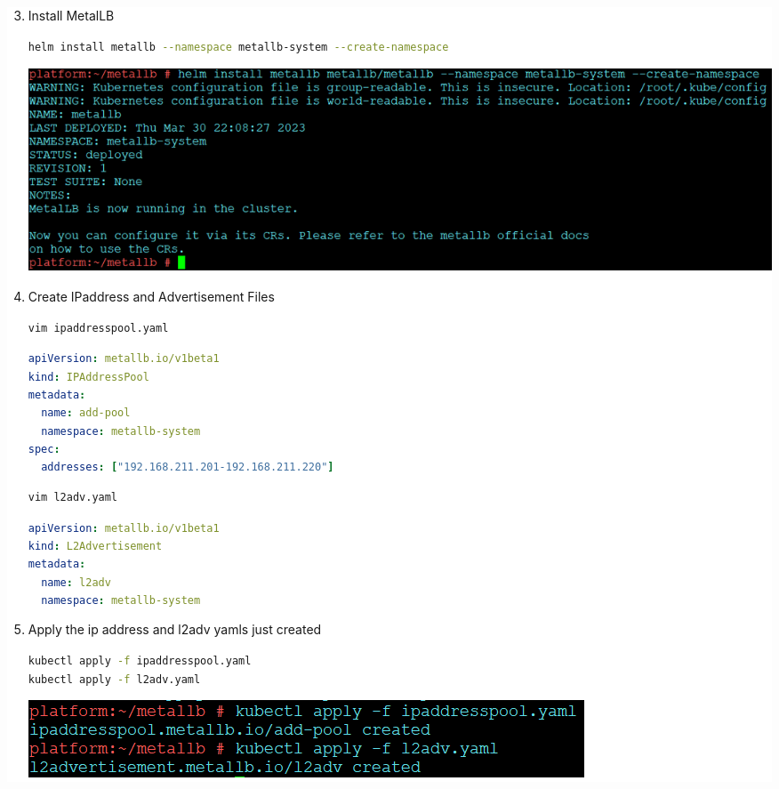 3. Install MetalLB 

   ```bash
   helm install metallb --namespace metallb-system --create-namespace
   ```

   ![image-20230330220852046](./images/image-20230330220852046.png) 

4. Create IPaddress and Advertisement Files

   ```bash
   vim ipaddresspool.yaml
   ```

    ```yaml
    apiVersion: metallb.io/v1beta1
    kind: IPAddressPool
    metadata:
      name: add-pool
      namespace: metallb-system
    spec:
      addresses: ["192.168.211.201-192.168.211.220"]
    ```

   ```bash
   vim l2adv.yaml
   ```
   
    ```yaml
    apiVersion: metallb.io/v1beta1
    kind: L2Advertisement
    metadata:
      name: l2adv
      namespace: metallb-system
    ```

5. Apply the ip address and l2adv yamls just created

   ```bash
   kubectl apply -f ipaddresspool.yaml
   kubectl apply -f l2adv.yaml
   ```

   ![image-20230330221517308](./images/image-20230330221517308.png) 
